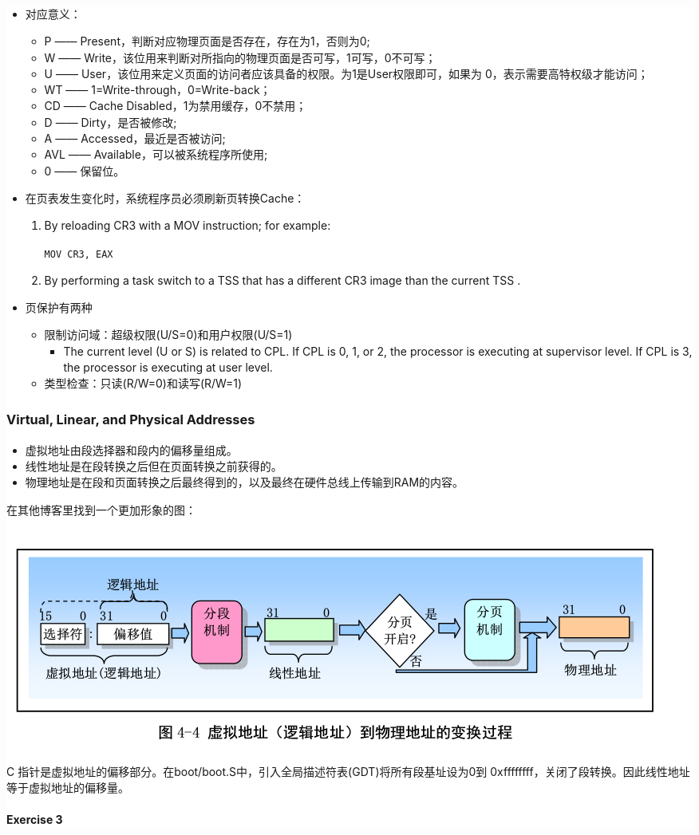 * 对应意义：
  * P —— Present，判断对应物理页面是否存在，存在为1，否则为0;
  * W —— Write，该位用来判断对所指向的物理页面是否可写，1可写，0不可写；
  * U —— User，该位用来定义页面的访问者应该具备的权限。为1是User权限即可，如果为 0，表示需要高特权级才能访问；
  * WT —— 1=Write-through，0=Write-back；
  * CD —— Cache Disabled，1为禁用缓存，0不禁用；
  * D —— Dirty，是否被修改;
  * A —— Accessed，最近是否被访问;
  * AVL —— Available，可以被系统程序所使用;
  * 0 —— 保留位。

* 在页表发生变化时，系统程序员必须刷新页转换Cache：

  1. By reloading CR3 with a MOV instruction; for example:

     ```
     MOV CR3, EAX
     ```

  2. By performing a task switch to a TSS that has a different CR3 image than the current TSS .

* 页保护有两种
  * 限制访问域：超级权限(U/S=0)和用户权限(U/S=1)
    * The current level (U or S) is related to CPL. If CPL is 0, 1, or 2, the processor is executing at supervisor level. If CPL is 3, the processor is executing at user level.
  * 类型检查：只读(R/W=0)和读写(R/W=1)

### Virtual, Linear, and Physical Addresses

* 虚拟地址由段选择器和段内的偏移量组成。 
* 线性地址是在段转换之后但在页面转换之前获得的。 
* 物理地址是在段和页面转换之后最终得到的，以及最终在硬件总线上传输到RAM的内容。

在其他博客里找到一个更加形象的图：

![](img/20141007100931931.png)

C 指针是虚拟地址的偏移部分。在boot/boot.S中，引入全局描述符表(GDT)将所有段基址设为0到 0xffffffff，关闭了段转换。因此线性地址等于虚拟地址的偏移量。

#### Exercise 3
